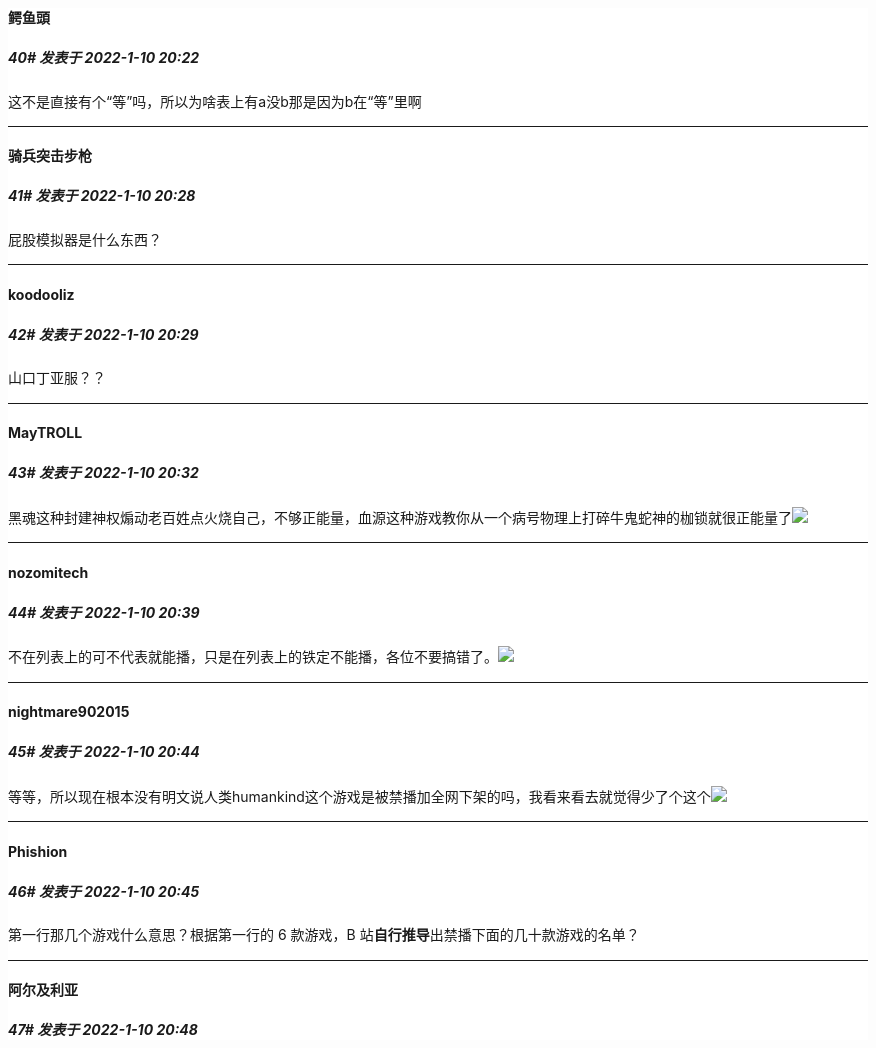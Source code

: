 ####  鳄鱼頭  
##### 40#       发表于 2022-1-10 20:22

这不是直接有个“等”吗，所以为啥表上有a没b那是因为b在“等”里啊

*****

####  骑兵突击步枪  
##### 41#       发表于 2022-1-10 20:28

屁股模拟器是什么东西？

*****

####  koodooliz  
##### 42#       发表于 2022-1-10 20:29

山口丁亚服？？

*****

####  MayTROLL  
##### 43#       发表于 2022-1-10 20:32

黑魂这种封建神权煽动老百姓点火烧自己，不够正能量，血源这种游戏教你从一个病号物理上打碎牛鬼蛇神的枷锁就很正能量了<img src="https://static.saraba1st.com/image/smiley/face2017/053.png" referrerpolicy="no-referrer">

*****

####  nozomitech  
##### 44#       发表于 2022-1-10 20:39

不在列表上的可不代表就能播，只是在列表上的铁定不能播，各位不要搞错了。<img src="https://static.saraba1st.com/image/smiley/face2017/053.png" referrerpolicy="no-referrer">

*****

####  nightmare902015  
##### 45#       发表于 2022-1-10 20:44

等等，所以现在根本没有明文说人类humankind这个游戏是被禁播加全网下架的吗，我看来看去就觉得少了个这个<img src="https://static.saraba1st.com/image/smiley/face2017/067.png" referrerpolicy="no-referrer">

*****

####  Phishion  
##### 46#       发表于 2022-1-10 20:45

第一行那几个游戏什么意思？根据第一行的 6 款游戏，B 站<strong>自行推导</strong>出禁播下面的几十款游戏的名单？

*****

####  阿尔及利亚  
##### 47#       发表于 2022-1-10 20:48
